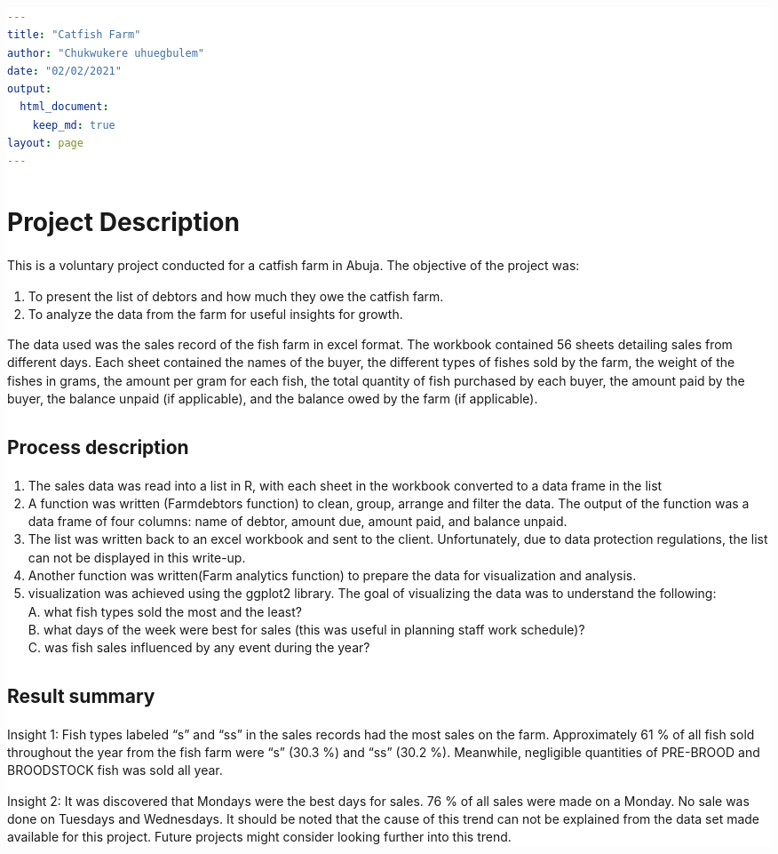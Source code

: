 ```yaml
---
title: "Catfish Farm"
author: "Chukwukere uhuegbulem"
date: "02/02/2021"
output: 
  html_document:
    keep_md: true
layout: page
---
```

# Project Description
This is a voluntary project conducted for a catfish farm in Abuja. The objective of the project was: <br>
1. To present the list of debtors and how much they owe the catfish farm. <br>
2. To analyze the data from the farm for useful insights for growth.

The data used was the sales record of the fish farm in excel format. The workbook contained 56 sheets detailing sales from different days. Each sheet contained the names of the buyer, the different types of fishes sold by the farm, the weight of the fishes in grams, the amount per gram for each fish, the total quantity of fish purchased by each buyer, the amount paid by the buyer, the balance unpaid (if applicable), and the balance owed by the farm (if applicable). 

## Process description
1. The sales data was read into a list in R, with each sheet in the workbook converted to a data frame in the list <br>
2. A function was written (Farmdebtors function) to clean, group, arrange and filter the data. The output of the function was a data frame of four columns: name of debtor, amount due, amount paid, and balance unpaid. <br>
3. The list was written back to an excel workbook and sent to the client. Unfortunately, due to data protection regulations, the list can not be displayed in this write-up.<br>
4. Another function was written(Farm analytics function) to prepare the data for visualization and analysis.  <br>
5. visualization was achieved using the ggplot2 library. The goal of visualizing the data was to understand the following: <br>
  A. what fish types sold the most and the least? <br>
  B. what days of the week were best for sales (this was useful in planning staff work schedule)?  <br>
  C. was fish sales influenced by any event during the year?

## Result summary
Insight 1: Fish types labeled “s” and “ss” in the sales records had the most sales on the farm. Approximately 61 % of all fish sold throughout the year from the fish farm were “s” (30.3 %) and “ss” (30.2 %). Meanwhile, negligible quantities of PRE-BROOD and BROODSTOCK fish was sold all year. 

Insight 2: It was discovered that Mondays were the best days for sales. 76 % of all sales were made on a Monday. No sale was done on Tuesdays and Wednesdays. It should be noted that the cause of this trend can not be explained from the data set made available for this project. Future projects might consider looking further into this trend. 
